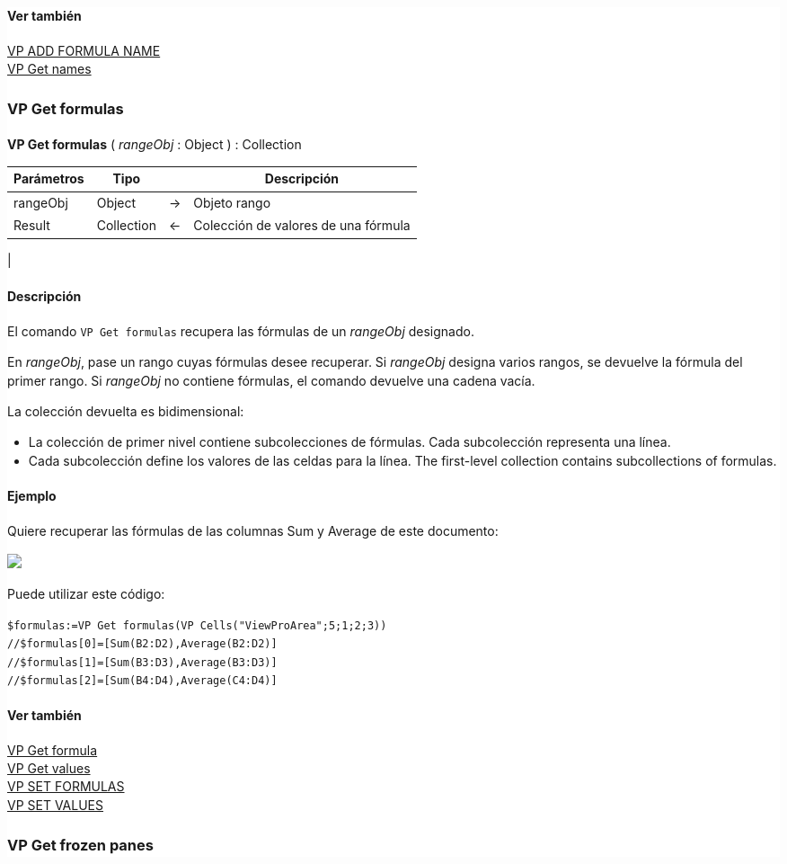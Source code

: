 #### Ver también

[VP ADD FORMULA NAME](#vp-add-formula-name)<br/>[VP Get names](#vp-get-names)

### VP Get formulas


**VP Get formulas** ( *rangeObj* : Object ) : Collection



| Parámetros | Tipo       |    | Descripción                                                    |
| ---------- | ---------- | -- | -------------------------------------------------------------- |
| rangeObj   | Object     | -> | Objeto rango                                                   |
| Result     | Collection | <- | Colección de valores de una fórmula|

|

#### Descripción

El comando `VP Get formulas` recupera las fórmulas de un *rangeObj* designado.

En *rangeObj*, pase un rango cuyas fórmulas desee recuperar. Si *rangeObj* designa varios rangos, se devuelve la fórmula del primer rango. Si *rangeObj* no contiene fórmulas, el comando devuelve una cadena vacía.

La colección devuelta es bidimensional:

* La colección de primer nivel contiene subcolecciones de fórmulas. Cada subcolección representa una línea.
* Cada subcolección define los valores de las celdas para la línea. The first-level collection contains subcollections of formulas.

#### Ejemplo

Quiere recuperar las fórmulas de las columnas Sum y Average de este documento:

![](../assets/en/ViewPro/cmd_vpGetFormulas.PNG)

Puede utilizar este código:

```4d
$formulas:=VP Get formulas(VP Cells("ViewProArea";5;1;2;3))
//$formulas[0]=[Sum(B2:D2),Average(B2:D2)]
//$formulas[1]=[Sum(B3:D3),Average(B3:D3)]
//$formulas[2]=[Sum(B4:D4),Average(C4:D4)]
```

#### Ver también

[VP Get formula](#vp-get-formula)<br/>[VP Get values](#vp-get-values)<br/>[VP SET FORMULAS](#vp-set-formulas)<br/>[VP SET VALUES](#vp-set-values)

### VP Get frozen panes

